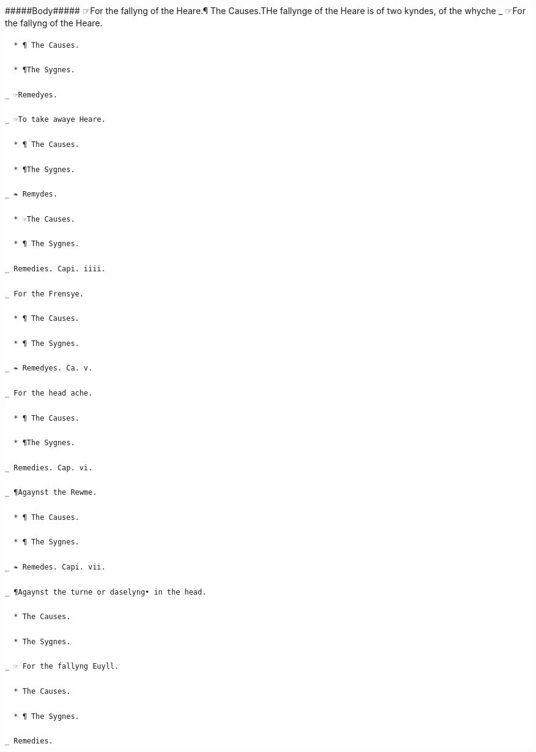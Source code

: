 #####Body#####
☞For the fallyng of the Heare.¶ The Causes.THe fallynge of the Heare is of two kyndes, of the whyche
    _ ☞For the fallyng of the Heare.

      * ¶ The Causes.

      * ¶The Sygnes.

    _ ☞Remedyes.

    _ ☞To take awaye Heare.

      * ¶ The Causes.

      * ¶The Sygnes.

    _ ❧ Remydes.

      * ☞The Causes.

      * ¶ The Sygnes.

    _ Remedies. Capi. iiii.

    _ For the Frensye.

      * ¶ The Causes.

      * ¶ The Sygnes.

    _ ❧ Remedyes. Ca. v.

    _ For the head ache.

      * ¶ The Causes.

      * ¶The Sygnes.

    _ Remedies. Cap. vi.

    _ ¶Agaynst the Rewme.

      * ¶ The Causes.

      * ¶ The Sygnes.

    _ ❧ Remedes. Capi. vii.

    _ ¶Agaynst the turne or daselyng• in the head.

      * The Causes.

      * The Sygnes.

    _ ☞ For the fallyng Euyll.

      * The Causes.

      * ¶ The Sygnes.

    _ Remedies.


